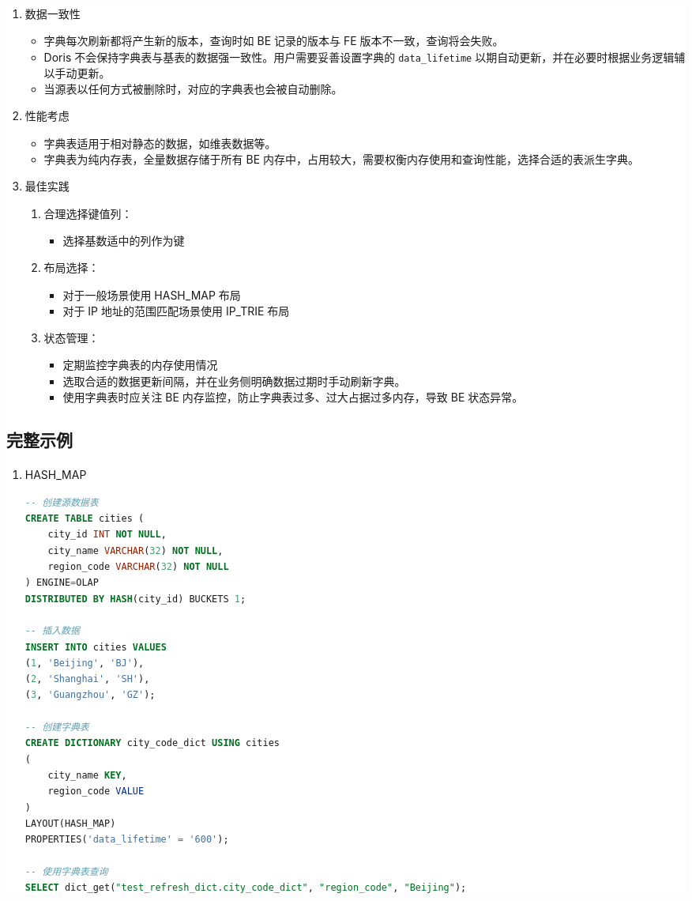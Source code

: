 1. 数据一致性

   - 字典每次刷新都将产生新的版本，查询时如 BE 记录的版本与 FE 版本不一致，查询将会失败。
   - Doris 不会保持字典表与基表的数据强一致性。用户需要妥善设置字典的 `data_lifetime` 以期自动更新，并在必要时根据业务逻辑辅以手动更新。
   - 当源表以任何方式被删除时，对应的字典表也会被自动删除。

2. 性能考虑

   - 字典表适用于相对静态的数据，如维表数据等。
   - 字典表为纯内存表，全量数据存储于所有 BE 内存中，占用较大，需要权衡内存使用和查询性能，选择合适的表派生字典。

3. 最佳实践

    1. 合理选择键值列：

       - 选择基数适中的列作为键

    2. 布局选择：

       - 对于一般场景使用 HASH_MAP 布局
       - 对于 IP 地址的范围匹配场景使用 IP_TRIE 布局

    3. 状态管理：

       - 定期监控字典表的内存使用情况
       - 选取合适的数据更新间隔，并在业务侧明确数据过期时手动刷新字典。
       - 使用字典表时应关注 BE 内存监控，防止字典表过多、过大占据过多内存，导致 BE 状态异常。

## 完整示例

1. HASH_MAP

    ```sql
    -- 创建源数据表
    CREATE TABLE cities (
        city_id INT NOT NULL,
        city_name VARCHAR(32) NOT NULL,
        region_code VARCHAR(32) NOT NULL
    ) ENGINE=OLAP
    DISTRIBUTED BY HASH(city_id) BUCKETS 1;

    -- 插入数据
    INSERT INTO cities VALUES
    (1, 'Beijing', 'BJ'),
    (2, 'Shanghai', 'SH'),
    (3, 'Guangzhou', 'GZ');

    -- 创建字典表
    CREATE DICTIONARY city_code_dict USING cities
    (
        city_name KEY,
        region_code VALUE
    )
    LAYOUT(HASH_MAP)
    PROPERTIES('data_lifetime' = '600');

    -- 使用字典表查询
    SELECT dict_get("test_refresh_dict.city_code_dict", "region_code", "Beijing");
    ```
